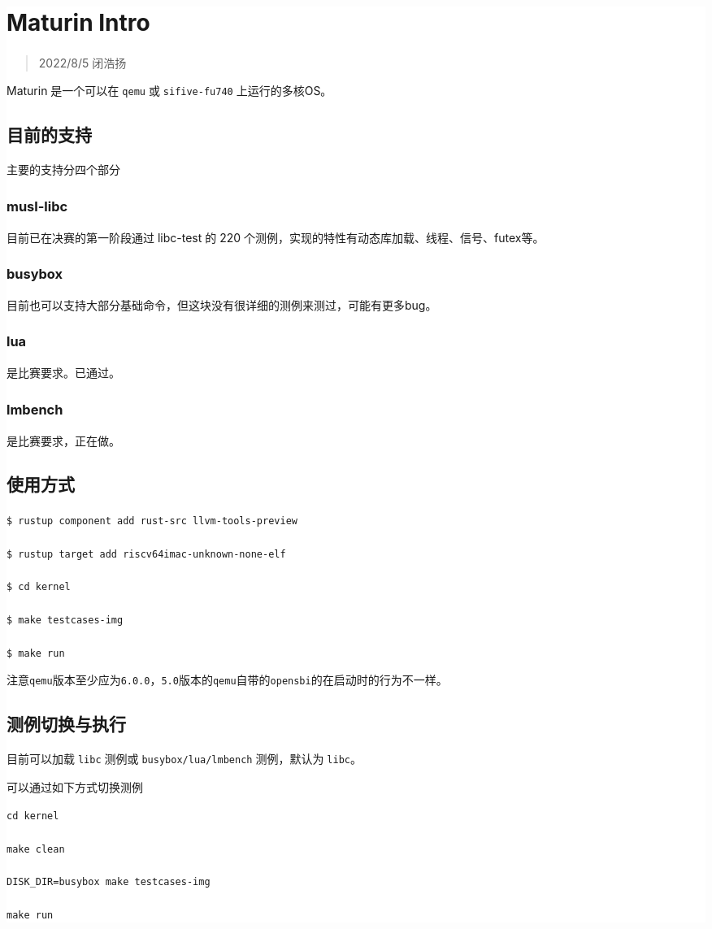 # Maturin Intro

> 2022/8/5 闭浩扬

Maturin 是一个可以在 `qemu` 或 `sifive-fu740` 上运行的多核OS。

## 目前的支持

主要的支持分四个部分

### musl-libc

目前已在决赛的第一阶段通过 libc-test 的 220 个测例，实现的特性有动态库加载、线程、信号、futex等。

### busybox

目前也可以支持大部分基础命令，但这块没有很详细的测例来测过，可能有更多bug。

### lua

是比赛要求。已通过。

### lmbench

是比赛要求，正在做。

## 使用方式

```bash
$ rustup component add rust-src llvm-tools-preview

$ rustup target add riscv64imac-unknown-none-elf

$ cd kernel

$ make testcases-img

$ make run
```

注意`qemu`版本至少应为`6.0.0`，`5.0`版本的`qemu`自带的`opensbi`的在启动时的行为不一样。

## 测例切换与执行

目前可以加载 `libc` 测例或 `busybox/lua/lmbench` 测例，默认为 `libc`。

可以通过如下方式切换测例

```
cd kernel

make clean

DISK_DIR=busybox make testcases-img

make run
```
